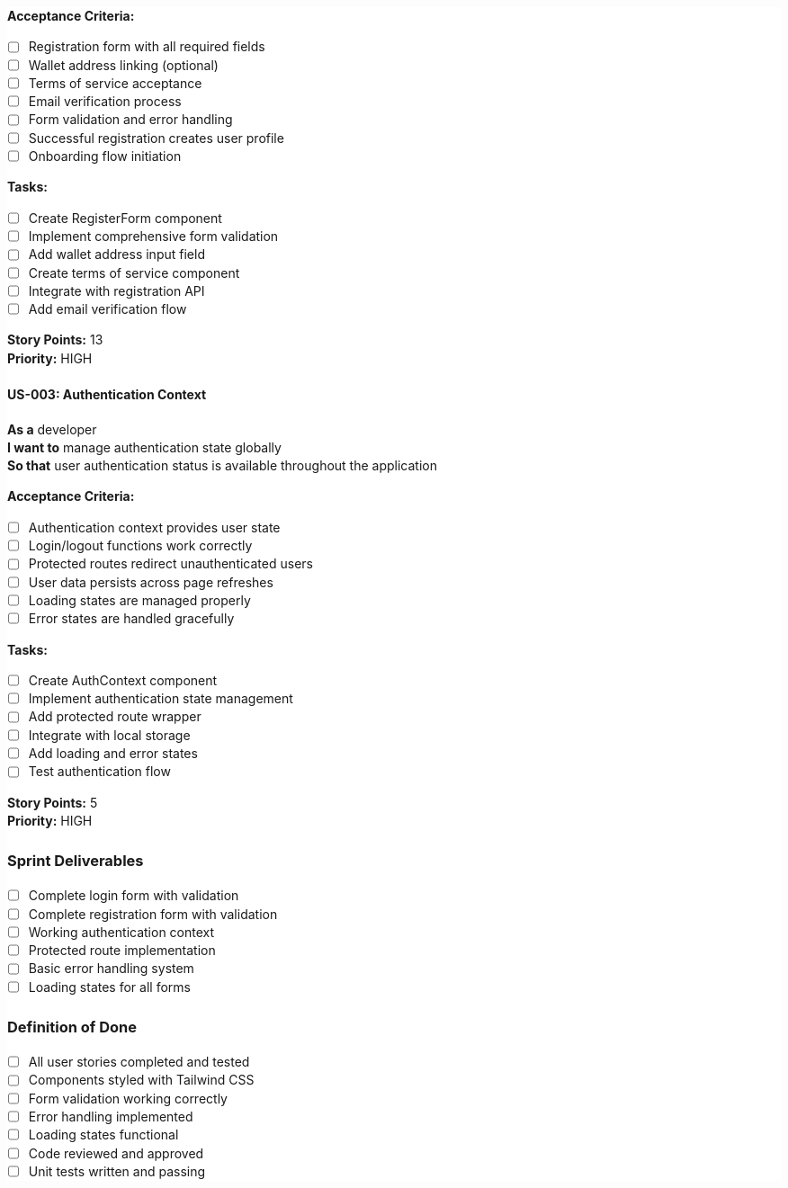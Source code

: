 **Acceptance Criteria:**
- [ ] Registration form with all required fields
- [ ] Wallet address linking (optional)
- [ ] Terms of service acceptance
- [ ] Email verification process
- [ ] Form validation and error handling
- [ ] Successful registration creates user profile
- [ ] Onboarding flow initiation

**Tasks:**
- [ ] Create RegisterForm component
- [ ] Implement comprehensive form validation
- [ ] Add wallet address input field
- [ ] Create terms of service component
- [ ] Integrate with registration API
- [ ] Add email verification flow

**Story Points:** 13  
**Priority:** HIGH  

#### **US-003: Authentication Context**
**As a** developer  
**I want to** manage authentication state globally  
**So that** user authentication status is available throughout the application  

**Acceptance Criteria:**
- [ ] Authentication context provides user state
- [ ] Login/logout functions work correctly
- [ ] Protected routes redirect unauthenticated users
- [ ] User data persists across page refreshes
- [ ] Loading states are managed properly
- [ ] Error states are handled gracefully

**Tasks:**
- [ ] Create AuthContext component
- [ ] Implement authentication state management
- [ ] Add protected route wrapper
- [ ] Integrate with local storage
- [ ] Add loading and error states
- [ ] Test authentication flow

**Story Points:** 5  
**Priority:** HIGH  

### **Sprint Deliverables**
- [ ] Complete login form with validation
- [ ] Complete registration form with validation
- [ ] Working authentication context
- [ ] Protected route implementation
- [ ] Basic error handling system
- [ ] Loading states for all forms

### **Definition of Done**
- [ ] All user stories completed and tested
- [ ] Components styled with Tailwind CSS
- [ ] Form validation working correctly
- [ ] Error handling implemented
- [ ] Loading states functional
- [ ] Code reviewed and approved
- [ ] Unit tests written and passing
